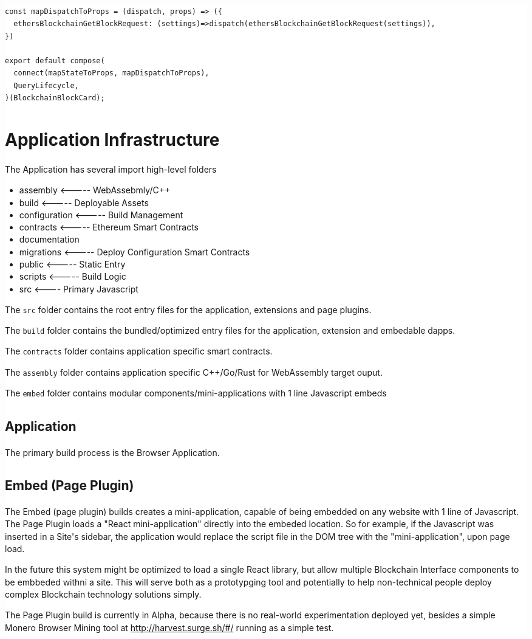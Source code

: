 ```
const mapDispatchToProps = (dispatch, props) => ({
  ethersBlockchainGetBlockRequest: (settings)=>dispatch(ethersBlockchainGetBlockRequest(settings)),
})

export default compose(
  connect(mapStateToProps, mapDispatchToProps),
  QueryLifecycle,
)(BlockchainBlockCard);
```


# Application Infrastructure

The Application has several import high-level folders

- assembly <----- WebAssebmly/C++
- build <----- Deployable Assets
- configuration <----- Build Management
- contracts <----- Ethereum Smart Contracts
- documentation 
- migrations <----- Deploy Configuration Smart Contracts
- public <----- Static Entry
- scripts <----- Build Logic
- src <---- Primary Javascript

The `src` folder contains the root entry files for the application, extensions and page plugins.

The `build` folder contains the bundled/optimized entry files for the application, extension and embedable dapps.

The `contracts` folder contains application specific smart contracts.

The `assembly` folder contains application specific C++/Go/Rust for WebAssembly target ouput.

The `embed` folder contains modular components/mini-applications with 1 line Javascript embeds

## Application
The primary build process is the Browser Application. 

## Embed (Page Plugin)

The Embed (page plugin) builds creates a mini-application, capable of being embedded on any website with 1 line of Javascript. The Page Plugin loads a "React mini-application" directly into the embeded location. So for example, if the Javascript was inserted in a Site's sidebar, the application would replace the script file in the DOM tree with the "mini-application", upon page load.

In the future this system might be optimized to load a single React library, but allow multiple Blockchain Interface components to be embbeded withni a site. This will serve both as a prototypging tool and potentially to help non-technical people deploy complex Blockchain technology solutions simply.

The Page Plugin build is currently in Alpha, because there is no real-world experimentation deployed yet, besides a simple Monero Browser Mining tool at http://harvest.surge.sh/#/ running as a simple test.
